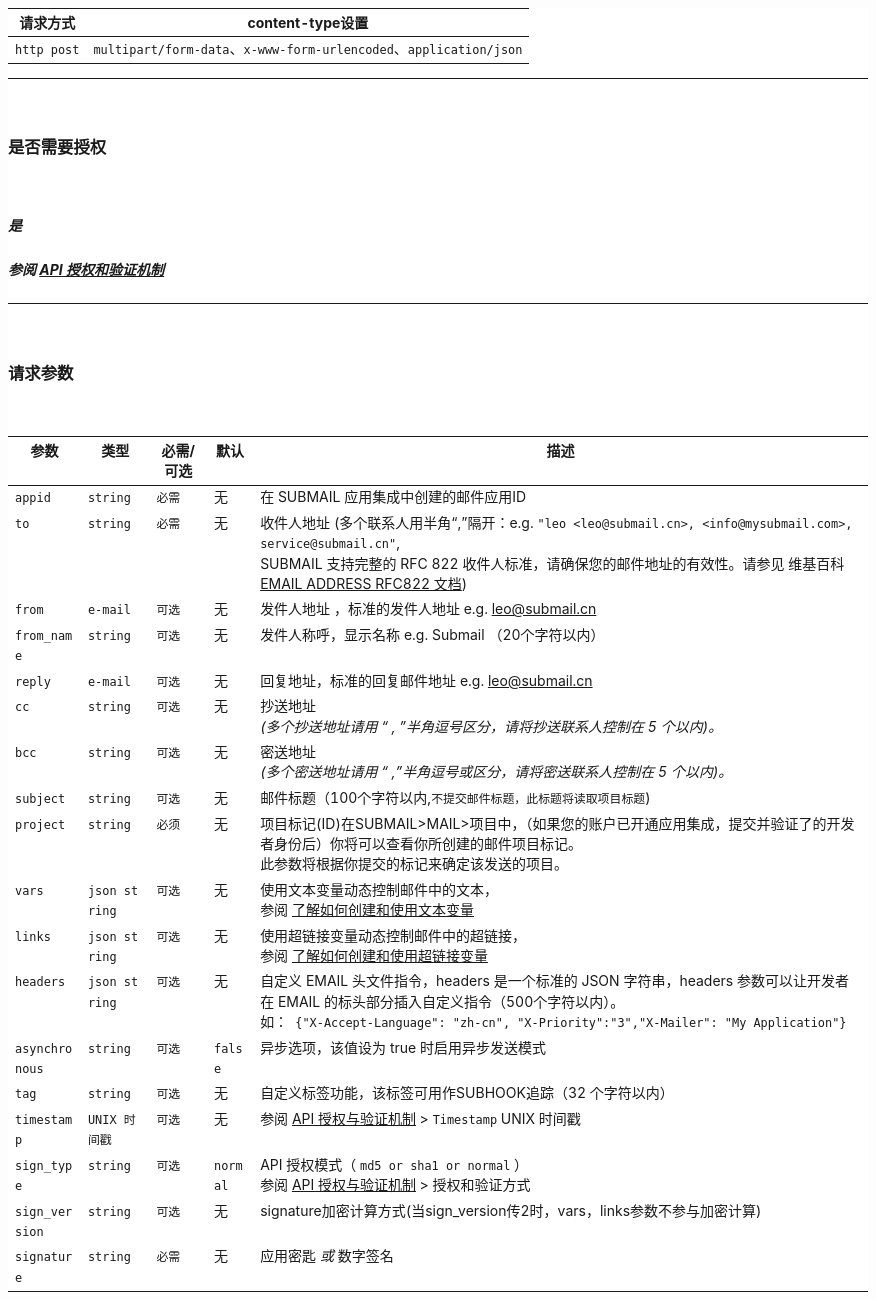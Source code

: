 | 请求方式    | content-type设置                                             |
| ----------- | ------------------------------------------------------------ |
| `http post` | `multipart/form-data`、`x-www-form-urlencoded`、`application/json` |

---

<br>

### **是否需要授权**

<br>

##### 是

##### 参阅 [API 授权和验证机制](https://www.mysubmail.com/documents/Xi096)

---

<br>

### **请求参数**

<br>

| 参数           | 类型          | 必需/可选 | 默认     | 描述                                                         |
| -------------- | ------------- | --------- | -------- | ------------------------------------------------------------ |
| `appid`        | `string`      | `必需`    | 无       | 在 SUBMAIL 应用集成中创建的邮件应用ID                        |
| `to`           | `string`      | `必需`    | 无       | 收件人地址 (多个联系人用半角“,”隔开：e.g. `"leo <leo@submail.cn>, <info@mysubmail.com>, service@submail.cn"`,<br>SUBMAIL 支持完整的 RFC 822 收件人标准，请确保您的邮件地址的有效性。请参见 维基百科 [EMAIL ADDRESS RFC822 文档](https://en.wikipedia.org/wiki/Email_address)) |
| `from`         | `e-mail`      | `可选`    | 无       | 发件人地址 ，标准的发件人地址 e.g. leo@submail.cn            |
| `from_name`    | `string`      | `可选`    | 无       | 发件人称呼，显示名称 e.g. Submail （20个字符以内）           |
| `reply`        | `e-mail`      | `可选`    | 无       | 回复地址，标准的回复邮件地址 e.g. leo@submail.cn             |
| `cc`           | `string`      | `可选`    | 无       | 抄送地址 <br>*(多个抄送地址请用 “ , ”半角逗号区分，请将抄送联系人控制在 5 个以内)。* |
| `bcc`          | `string`      | `可选`    | 无       | 密送地址<br>*(多个密送地址请用 “ ,”半角逗号或区分，请将密送联系人控制在 5 个以内)。* |
| `subject`      | `string`      | `可选`    | 无       | 邮件标题（100个字符以内,`不提交邮件标题，此标题将读取项目标题`) |
| `project`      | `string`      | `必须`    | 无       | 项目标记(ID)在SUBMAIL>MAIL>项目中，（如果您的账户已开通应用集成，提交并验证了的开发者身份后）你将可以查看你所创建的邮件项目标记。<br>此参数将根据你提交的标记来确定该发送的项目。 |
| `vars`         | `json string` | `可选`    | 无       | 使用文本变量动态控制邮件中的文本，<br>参阅 [了解如何创建和使用文本变量](https://www.mysubmail.com/documents/TOYJC1) |
| `links`        | `json string` | `可选`    | 无       | 使用超链接变量动态控制邮件中的超链接，<br>参阅 [了解如何创建和使用超链接变量](https://www.mysubmail.com/documents/uDRmO1) |
| `headers`      | `json string` | `可选`    | 无       | 自定义 EMAIL 头文件指令，headers 是一个标准的 JSON 字符串，headers 参数可以让开发者在 EMAIL 的标头部分插入自定义指令（500个字符以内）。<br>如：` {"X-Accept-Language": "zh-cn", "X-Priority":"3","X-Mailer": "My Application"}` |
| `asynchronous` | `string`      | `可选`    | `false`  | 异步选项，该值设为 true 时启用异步发送模式                   |
| `tag`          | `string`      | `可选`    | 无       | 自定义标签功能，该标签可用作SUBHOOK追踪（32 个字符以内）     |
| `timestamp`    | `UNIX 时间戳` | `可选`    | 无       | 参阅 [API 授权与验证机制](https://www.mysubmail.com/documents/Xi096)  \>  `Timestamp` UNIX 时间戳 |
| `sign_type`    | `string`      | `可选`    | `normal` | API 授权模式（  `md5 or sha1 or normal` ）<br>参阅 [API 授权与验证机制](https://www.mysubmail.com/documents/Xi096)  \>  授权和验证方式 |
| `sign_version` | `string`      | `可选`    | 无       | signature加密计算方式(当sign_version传2时，vars，links参数不参与加密计算) |
| `signature`    | `string`      | `必需`    | 无       | 应用密匙 *或* 数字签名                                       |
